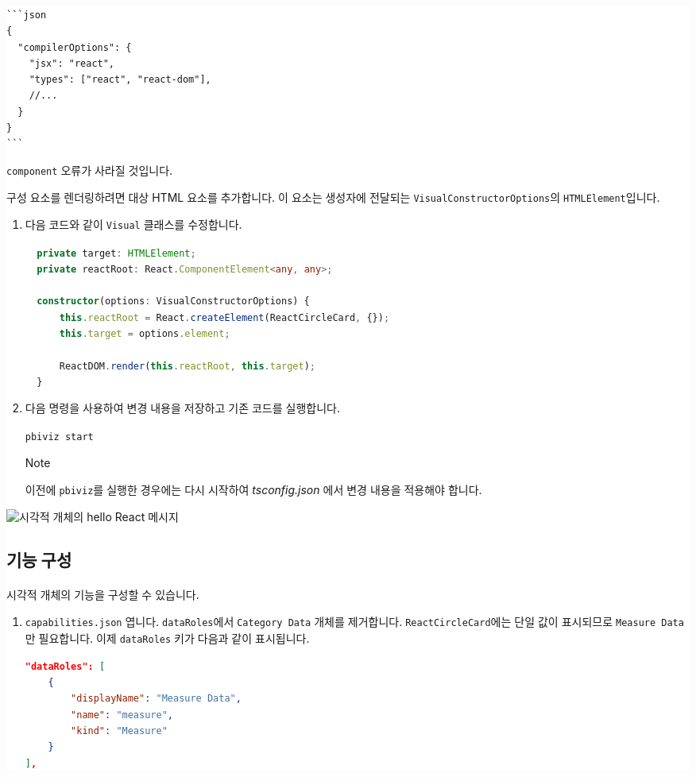     ```json
    {
      "compilerOptions": {
        "jsx": "react",
        "types": ["react", "react-dom"],
        //...
      }
    }
    ```

   `component` 오류가 사라질 것입니다.

   구성 요소를 렌더링하려면 대상 HTML 요소를 추가합니다. 이 요소는 생성자에 전달되는 `VisualConstructorOptions`의 `HTMLElement`입니다.

1. 다음 코드와 같이 `Visual` 클래스를 수정합니다.

    ```typescript
      private target: HTMLElement;
      private reactRoot: React.ComponentElement<any, any>;

      constructor(options: VisualConstructorOptions) {
          this.reactRoot = React.createElement(ReactCircleCard, {});
          this.target = options.element;

          ReactDOM.render(this.reactRoot, this.target);
      }
    ```

1. 다음 명령을 사용하여 변경 내용을 저장하고 기존 코드를 실행합니다.

    ```bash
    pbiviz start
    ```

   > [!NOTE]
   > 이전에 `pbiviz`를 실행한 경우에는 다시 시작하여 *tsconfig.json* 에서 변경 내용을 적용해야 합니다.

  ![시각적 개체의 hello React 메시지](./media/create-react-visual/hello-react-message-visual.png)

## <a name="configure-capabilities"></a>기능 구성

시각적 개체의 기능을 구성할 수 있습니다.

1. `capabilities.json` 엽니다. `dataRoles`에서 `Category Data` 개체를 제거합니다. `ReactCircleCard`에는 단일 값이 표시되므로 `Measure Data`만 필요합니다. 이제 `dataRoles` 키가 다음과 같이 표시됩니다.

    ```json
    "dataRoles": [
        {
            "displayName": "Measure Data",
            "name": "measure",
            "kind": "Measure"
        }
    ],
    ```

